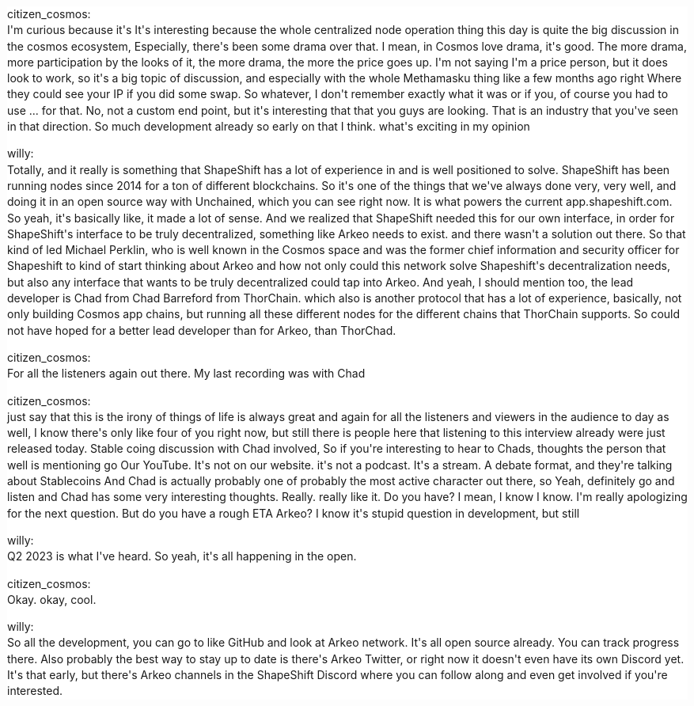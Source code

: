 citizen_cosmos:  
I'm curious because it's It's interesting because the whole centralized node operation thing this day is quite the big discussion in the cosmos ecosystem, Especially, there's been some drama over that. I mean, in Cosmos love drama, it's good. The more drama, more participation by the looks of it, the more drama, the more the price goes up. I'm not saying I'm a price person, but it does look to work, so it's a big topic of discussion, and especially with the whole Methamasku thing like a few months ago right Where they could see your IP if you did some swap. So whatever, I don't remember exactly what it was or if you, of course you had to use ... for that. No, not a custom end point, but it's interesting that that you guys are looking. That is an industry that you've seen in that direction. So much development already so early on that  I think. what's exciting in my opinion

willy:  
Totally, and it really is something that ShapeShift has a lot of experience in and is well positioned to solve. ShapeShift has been running nodes since 2014 for a ton of different blockchains. So it's one of the things that we've always done very, very well, and doing it in an open source way with Unchained, which you can see right now. It is what powers the current app.shapeshift.com. So yeah, it's basically like, it made a lot of sense. And we realized that ShapeShift needed this for our own interface, in order for ShapeShift's interface to be truly decentralized, something like Arkeo needs to exist. and there wasn't a solution out there. So that kind of led Michael Perklin, who is well known in the Cosmos space and was the former chief information and security officer for Shapeshift to kind of start thinking about Arkeo and how not only could this network solve Shapeshift's decentralization needs, but also any interface that wants to be truly decentralized could tap into Arkeo. And yeah, I should mention too, the lead developer is Chad from Chad Barreford from ThorChain. which also is another protocol that has a lot of experience, basically, not only building Cosmos app chains, but running all these different nodes for the different chains that ThorChain supports. So could not have hoped for a better lead developer than for Arkeo, than ThorChad.

citizen_cosmos:  
For all the listeners again out there. My last recording was with Chad

citizen_cosmos:  
just say that this is the irony of things of life is always great and again for all the listeners and viewers in the audience to day as well, I know there's only like four of you right now, but still there is people here that listening to this interview already were just released today. Stable coing discussion with Chad involved, So if you're interesting to hear to Chads, thoughts the person that well is mentioning go Our YouTube. It's not on our website. it's not a podcast. It's a stream. A debate format, and they're talking about  Stablecoins And Chad is actually probably one of probably the most active character out there, so Yeah, definitely go and listen and Chad has some very interesting thoughts. Really. really like it. Do you have? I mean, I know I know. I'm really apologizing for the next question. But do you have a rough ETA Arkeo? I know it's stupid question in development, but still

willy:  
Q2 2023 is what I've heard. So yeah, it's all happening in the open.

citizen_cosmos:  
Okay. okay, cool.

willy:  
So all the development, you can go to like GitHub and look at Arkeo network. It's all open source already. You can track progress there. Also probably the best way to stay up to date is there's Arkeo Twitter, or right now it doesn't even have its own Discord yet. It's that early, but there's Arkeo channels in the ShapeShift Discord where you can follow along and even get involved if you're interested.

